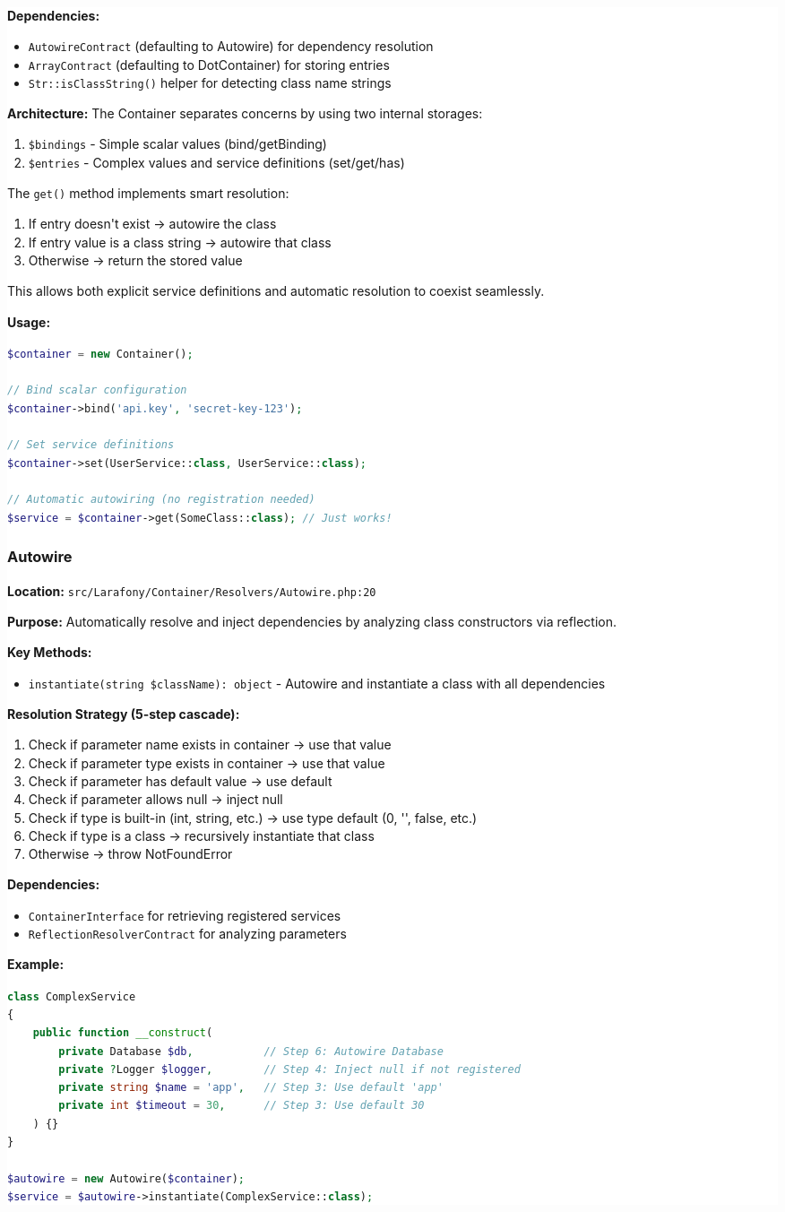**Dependencies:**
- `AutowireContract` (defaulting to Autowire) for dependency resolution
- `ArrayContract` (defaulting to DotContainer) for storing entries
- `Str::isClassString()` helper for detecting class name strings

**Architecture:**
The Container separates concerns by using two internal storages:
1. `$bindings` - Simple scalar values (bind/getBinding)
2. `$entries` - Complex values and service definitions (set/get/has)

The `get()` method implements smart resolution:
1. If entry doesn't exist → autowire the class
2. If entry value is a class string → autowire that class
3. Otherwise → return the stored value

This allows both explicit service definitions and automatic resolution to coexist seamlessly.

**Usage:**
```php
$container = new Container();

// Bind scalar configuration
$container->bind('api.key', 'secret-key-123');

// Set service definitions
$container->set(UserService::class, UserService::class);

// Automatic autowiring (no registration needed)
$service = $container->get(SomeClass::class); // Just works!
```

### Autowire

**Location:** `src/Larafony/Container/Resolvers/Autowire.php:20`

**Purpose:** Automatically resolve and inject dependencies by analyzing class constructors via reflection.

**Key Methods:**
- `instantiate(string $className): object` - Autowire and instantiate a class with all dependencies

**Resolution Strategy (5-step cascade):**
1. Check if parameter name exists in container → use that value
2. Check if parameter type exists in container → use that value
3. Check if parameter has default value → use default
4. Check if parameter allows null → inject null
5. Check if type is built-in (int, string, etc.) → use type default (0, '', false, etc.)
6. Check if type is a class → recursively instantiate that class
7. Otherwise → throw NotFoundError

**Dependencies:**
- `ContainerInterface` for retrieving registered services
- `ReflectionResolverContract` for analyzing parameters

**Example:**
```php
class ComplexService
{
    public function __construct(
        private Database $db,           // Step 6: Autowire Database
        private ?Logger $logger,        // Step 4: Inject null if not registered
        private string $name = 'app',   // Step 3: Use default 'app'
        private int $timeout = 30,      // Step 3: Use default 30
    ) {}
}

$autowire = new Autowire($container);
$service = $autowire->instantiate(ComplexService::class);
```
